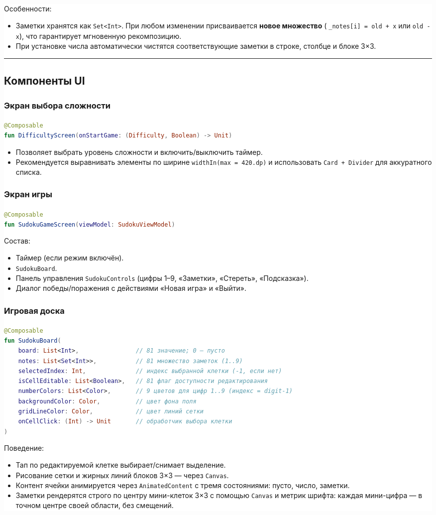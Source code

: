 Особенности:

- Заметки хранятся как `Set<Int>`. При любом изменении присваивается **новое множество** (
  `_notes[i] = old + x` или `old - x`), что гарантирует мгновенную рекомпозицию.
- При установке числа автоматически чистятся соответствующие заметки в строке, столбце и блоке 3×3.

---

## Компоненты UI

### Экран выбора сложности

```kotlin
@Composable
fun DifficultyScreen(onStartGame: (Difficulty, Boolean) -> Unit)
```

- Позволяет выбрать уровень сложности и включить/выключить таймер.
- Рекомендуется выравнивать элементы по ширине `widthIn(max = 420.dp)` и использовать
  `Card + Divider` для аккуратного списка.

### Экран игры

```kotlin
@Composable
fun SudokuGameScreen(viewModel: SudokuViewModel)
```

Состав:

- Таймер (если режим включён).
- `SudokuBoard`.
- Панель управления `SudokuControls` (цифры 1–9, «Заметки», «Стереть», «Подсказка»).
- Диалог победы/поражения с действиями «Новая игра» и «Выйти».

### Игровая доска

```kotlin
@Composable
fun SudokuBoard(
    board: List<Int>,                // 81 значение; 0 — пусто
    notes: List<Set<Int>>,           // 81 множество заметок (1..9)
    selectedIndex: Int,              // индекс выбранной клетки (-1, если нет)
    isCellEditable: List<Boolean>,   // 81 флаг доступности редактирования
    numberColors: List<Color>,       // 9 цветов для цифр 1..9 (индекс = digit-1)
    backgroundColor: Color,          // цвет фона поля
    gridLineColor: Color,            // цвет линий сетки
    onCellClick: (Int) -> Unit       // обработчик выбора клетки
)
```

Поведение:

- Тап по редактируемой клетке выбирает/снимает выделение.
- Рисование сетки и жирных линий блоков 3×3 — через `Canvas`.
- Контент ячейки анимируется через `AnimatedContent` с тремя состояниями: пусто, число, заметки.
- Заметки рендерятся строго по центру мини-клеток 3×3 с помощью `Canvas` и метрик шрифта: каждая
  мини-цифра — в точном центре своей области, без смещений.
